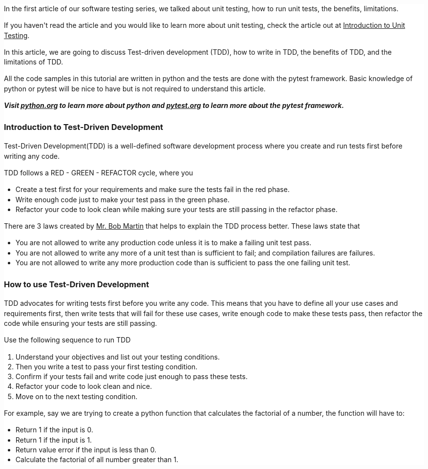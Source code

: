 In the first article of our software testing series, we talked about unit testing, how to run unit tests, the benefits, limitations. 

If you haven't read the article and you would like to learn more about unit testing, check the article out at [Introduction to Unit Testing](/engineering-education/software-testing-part1).

In this article, we are going to discuss Test-driven development (TDD), how to write in TDD, the benefits of TDD, and the limitations of TDD. 

All the code samples in this tutorial are written in python and the tests are done with the pytest framework. Basic knowledge of python or pytest will be nice to have but is not required to understand this article. 

***Visit [python.org](https://www.python.org/) to learn more about python and [pytest.org](https://docs.pytest.org/en/stable/getting-started.html) to learn more about the pytest framework.***

### Introduction to Test-Driven Development

Test-Driven Development(TDD) is a well-defined software development process where you create and run tests first before writing any code. 

TDD follows a RED - GREEN - REFACTOR cycle, where you 

- Create a test first for your requirements and make sure the tests fail in the red phase.
- Write enough code just to make your test pass in the green phase.
- Refactor your code to look clean while making sure your tests are still passing in the refactor phase.

There are 3 laws created by [Mr. Bob Martin](https://blog.cleancoder.com/uncle-bob/2014/12/17/TheCyclesOfTDD.html) that helps to explain the TDD process better. These laws state that

- You are not allowed to write any production code unless it is to make a failing unit test pass.
- You are not allowed to write any more of a unit test than is sufficient to fail; and compilation failures are failures.
- You are not allowed to write any more production code than is sufficient to pass the one failing unit test.

### How to use Test-Driven Development

TDD advocates for writing tests first before you write any code. This means that you have to define all your use cases and requirements first, then write tests that will fail for these use cases, write enough code to make these tests pass, then refactor the code while ensuring your tests are still passing.

Use the following sequence to run TDD

1. Understand your objectives and list out your testing conditions.
2. Then you write a test to pass your first testing condition.
3. Confirm if your tests fail and write code just enough to pass these tests.
4. Refactor your code to look clean and nice.
5. Move on to the next testing condition.

For example, say we are trying to create a python function that calculates the factorial of a number, the function will have to:

- Return 1 if the input is 0.
- Return 1 if the input is 1.
- Return value error if the input is less than 0.
- Calculate the factorial of all number greater than 1.
